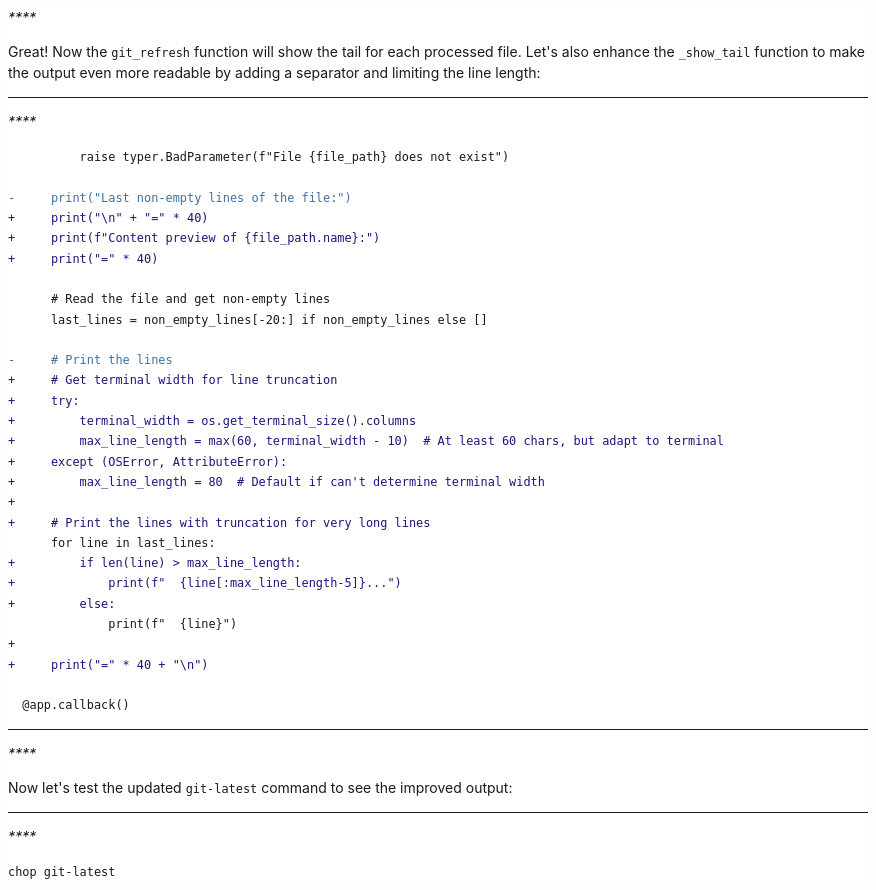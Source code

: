 
_****_

Great! Now the `git_refresh` function will show the tail for each processed file. Let's also enhance the `_show_tail` function to make the output even more readable by adding a separator and limiting the line length:

---

_****_

```diff
          raise typer.BadParameter(f"File {file_path} does not exist")
      
-     print("Last non-empty lines of the file:")
+     print("\n" + "=" * 40)
+     print(f"Content preview of {file_path.name}:")
+     print("=" * 40)
      
      # Read the file and get non-empty lines
      last_lines = non_empty_lines[-20:] if non_empty_lines else []
      
-     # Print the lines
+     # Get terminal width for line truncation
+     try:
+         terminal_width = os.get_terminal_size().columns
+         max_line_length = max(60, terminal_width - 10)  # At least 60 chars, but adapt to terminal
+     except (OSError, AttributeError):
+         max_line_length = 80  # Default if can't determine terminal width
+     
+     # Print the lines with truncation for very long lines
      for line in last_lines:
+         if len(line) > max_line_length:
+             print(f"  {line[:max_line_length-5]}...")
+         else:
              print(f"  {line}")
+     
+     print("=" * 40 + "\n")
  
  @app.callback()
```

---

_****_

Now let's test the updated `git-latest` command to see the improved output:

---

_****_

```bash
chop git-latest
```
